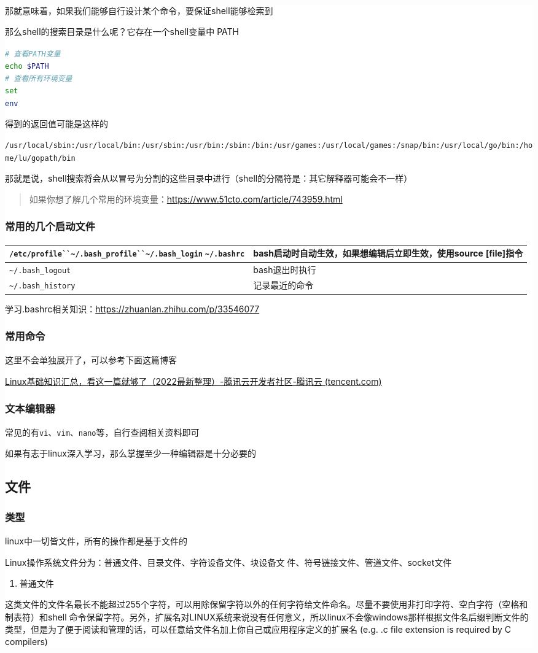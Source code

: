 那就意味着，如果我们能够自行设计某个命令，要保证shell能够检索到

那么shell的搜索目录是什么呢？它存在一个shell变量中 PATH

```Bash
# 查看PATH变量
echo $PATH
# 查看所有环境变量
set
env
```

得到的返回值可能是这样的

```
/usr/local/sbin:/usr/local/bin:/usr/sbin:/usr/bin:/sbin:/bin:/usr/games:/usr/local/games:/snap/bin:/usr/local/go/bin:/home/lu/gopath/bin
```

那就是说，shell搜索将会从以冒号为分割的这些目录中进行（shell的分隔符是：其它解释器可能会不一样）

> 如果你想了解几个常用的环境变量：https://www.51cto.com/article/743959.html

### 常用的几个启动文件

| `/etc/profile``~/.bash_profile``~/.bash_login` `~/.bashrc` | bash启动时自动生效，如果想编辑后立即生效，使用source [file]指令 |
| ---------------------------------------------------------- | ------------------------------------------------------------ |
| `~/.bash_logout`                                           | bash退出时执行                                               |
| `~/.bash_history`                                          | 记录最近的命令                                               |

学习.bashrc相关知识：https://zhuanlan.zhihu.com/p/33546077

### 常用命令

这里不会单独展开了，可以参考下面这篇博客

[Linux基础知识汇总，看这一篇就够了（2022最新整理）-腾讯云开发者社区-腾讯云 (tencent.com)](https://cloud.tencent.com/developer/article/1975482)

### 文本编辑器

常见的有`vi`、`vim`、`nano`等，自行查阅相关资料即可

如果有志于linux深入学习，那么掌握至少一种编辑器是十分必要的

## 文件

### 类型

linux中一切皆文件，所有的操作都是基于文件的

Linux操作系统文件分为：普通文件、目录文件、字符设备文件、块设备文 件、符号链接文件、管道文件、socket文件

1. 普通文件

这类文件的文件名最长不能超过255个字符，可以用除保留字符以外的任何字符给文件命名。尽量不要使用非打印字符、空白字符（空格和制表符）和shell 命令保留字符。另外，扩展名对LINUX系统来说没有任何意义，所以linux不会像windows那样根据文件名后缀判断文件的类型，但是为了便于阅读和管理的话，可以任意给文件名加上你自己或应用程序定义的扩展名 (e.g. .c file extension is  required by C compilers) 
